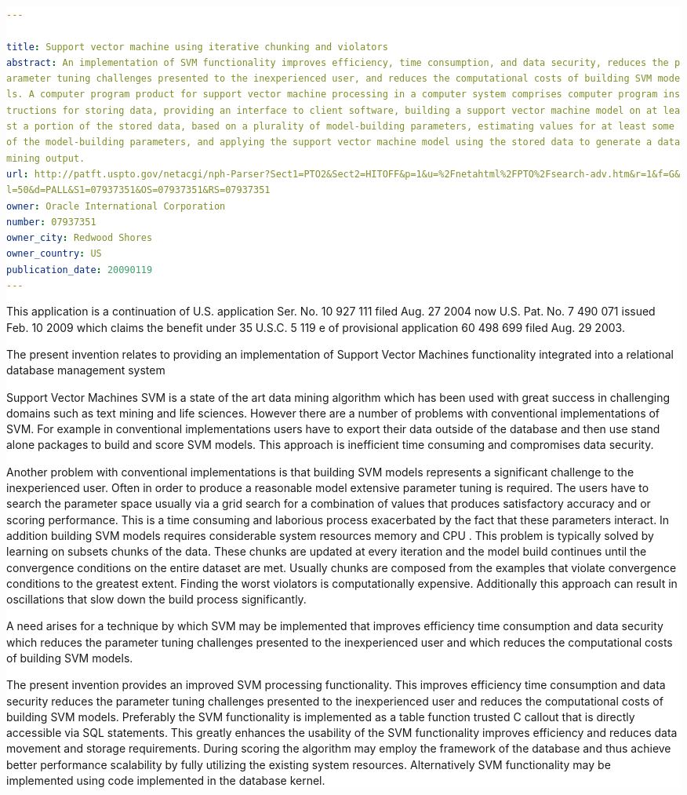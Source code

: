 ```yaml
---

title: Support vector machine using iterative chunking and violators
abstract: An implementation of SVM functionality improves efficiency, time consumption, and data security, reduces the parameter tuning challenges presented to the inexperienced user, and reduces the computational costs of building SVM models. A computer program product for support vector machine processing in a computer system comprises computer program instructions for storing data, providing an interface to client software, building a support vector machine model on at least a portion of the stored data, based on a plurality of model-building parameters, estimating values for at least some of the model-building parameters, and applying the support vector machine model using the stored data to generate a data mining output.
url: http://patft.uspto.gov/netacgi/nph-Parser?Sect1=PTO2&Sect2=HITOFF&p=1&u=%2Fnetahtml%2FPTO%2Fsearch-adv.htm&r=1&f=G&l=50&d=PALL&S1=07937351&OS=07937351&RS=07937351
owner: Oracle International Corporation
number: 07937351
owner_city: Redwood Shores
owner_country: US
publication_date: 20090119
---
```

This application is a continuation of U.S. application Ser. No. 10 927 111 filed Aug. 27 2004 now U.S. Pat. No. 7 490 071 issued Feb. 10 2009 which claims the benefit under 35 U.S.C. 5 119 e of provisional application 60 498 699 filed Aug. 29 2003.

The present invention relates to providing an implementation of Support Vector Machines functionality integrated into a relational database management system

Support Vector Machines SVM is a state of the art data mining algorithm which has been used with great success in challenging domains such as text mining and life sciences. However there are a number of problems with conventional implementations of SVM. For example in conventional implementations users have to export their data outside of the database and then use stand alone packages to build and score SVM models. This approach is inefficient time consuming and compromises data security.

Another problem with conventional implementations is that building SVM models represents a significant challenge to the inexperienced user. Often in order to produce a reasonable model extensive parameter tuning is required. The users have to search the parameter space usually via a grid search for a combination of values that produces satisfactory accuracy and or scoring performance. This is a time consuming and laborious process exacerbated by the fact that these parameters interact. In addition building SVM models requires considerable system resources memory and CPU . This problem is typically solved by learning on subsets chunks of the data. These chunks are updated at every iteration and the model build continues until the convergence conditions on the entire dataset are met. Usually chunks are composed from the examples that violate convergence conditions to the greatest extent. Finding the worst violators is computationally expensive. Additionally this approach can result in oscillations that slow down the build process significantly.

A need arises for a technique by which SVM may be implemented that improves efficiency time consumption and data security which reduces the parameter tuning challenges presented to the inexperienced user and which reduces the computational costs of building SVM models.

The present invention provides an improved SVM processing functionality. This improves efficiency time consumption and data security reduces the parameter tuning challenges presented to the inexperienced user and reduces the computational costs of building SVM models. Preferably the SVM functionality is implemented as a table function trusted C callout that is directly accessible via SQL statements. This greatly enhances the usability of the SVM functionality improves efficiency and reduces data movement and storage requirements. During scoring the algorithm may employ the framework of the database and thus achieve better performance scalability by fully utilizing the existing system resources. Alternatively SVM functionality may be implemented using code implemented in the database kernel.
